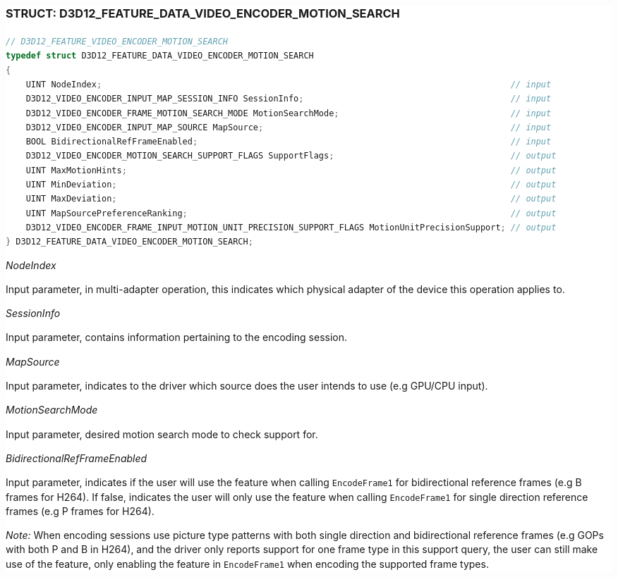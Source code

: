### STRUCT: D3D12_FEATURE_DATA_VIDEO_ENCODER_MOTION_SEARCH

```C++
// D3D12_FEATURE_VIDEO_ENCODER_MOTION_SEARCH
typedef struct D3D12_FEATURE_DATA_VIDEO_ENCODER_MOTION_SEARCH
{
    UINT NodeIndex;                                                                                 // input
    D3D12_VIDEO_ENCODER_INPUT_MAP_SESSION_INFO SessionInfo;                                         // input
    D3D12_VIDEO_ENCODER_FRAME_MOTION_SEARCH_MODE MotionSearchMode;                                  // input
    D3D12_VIDEO_ENCODER_INPUT_MAP_SOURCE MapSource;                                                 // input
    BOOL BidirectionalRefFrameEnabled;                                                              // input
    D3D12_VIDEO_ENCODER_MOTION_SEARCH_SUPPORT_FLAGS SupportFlags;                                   // output
    UINT MaxMotionHints;                                                                            // output
    UINT MinDeviation;                                                                              // output
    UINT MaxDeviation;                                                                              // output
    UINT MapSourcePreferenceRanking;                                                                // output
    D3D12_VIDEO_ENCODER_FRAME_INPUT_MOTION_UNIT_PRECISION_SUPPORT_FLAGS MotionUnitPrecisionSupport; // output
} D3D12_FEATURE_DATA_VIDEO_ENCODER_MOTION_SEARCH;
```

*NodeIndex*

Input parameter, in multi-adapter operation, this indicates which physical adapter of the device this operation applies to.

*SessionInfo*

Input parameter, contains information pertaining to the encoding session.

*MapSource*

Input parameter, indicates to the driver which source does the user intends to use (e.g GPU/CPU input).

*MotionSearchMode*

Input parameter, desired motion search mode to check support for.

*BidirectionalRefFrameEnabled*

Input parameter, indicates if the user will use the feature when calling `EncodeFrame1` for bidirectional reference frames (e.g B frames for H264). If false, indicates the user will only use the feature when calling `EncodeFrame1` for single direction reference frames (e.g P frames for H264).

*Note:* When encoding sessions use picture type patterns with both single direction and bidirectional reference frames (e.g GOPs with both P and B in H264), and the driver only reports support for one frame type in this support query, the user can still make use of the feature, only enabling the feature in `EncodeFrame1` when encoding the supported frame types.
